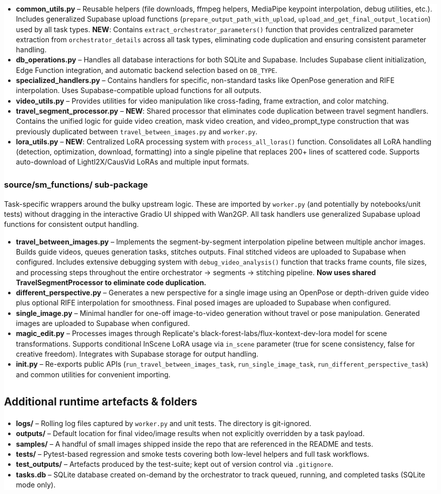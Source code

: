 * **common_utils.py** – Reusable helpers (file downloads, ffmpeg helpers, MediaPipe keypoint interpolation, debug utilities, etc.). Includes generalized Supabase upload functions (`prepare_output_path_with_upload`, `upload_and_get_final_output_location`) used by all task types. **NEW**: Contains `extract_orchestrator_parameters()` function that provides centralized parameter extraction from `orchestrator_details` across all task types, eliminating code duplication and ensuring consistent parameter handling.
* **db_operations.py** – Handles all database interactions for both SQLite and Supabase. Includes Supabase client initialization, Edge Function integration, and automatic backend selection based on `DB_TYPE`.
* **specialized_handlers.py** – Contains handlers for specific, non-standard tasks like OpenPose generation and RIFE interpolation. Uses Supabase-compatible upload functions for all outputs.
* **video_utils.py** – Provides utilities for video manipulation like cross-fading, frame extraction, and color matching.
* **travel_segment_processor.py** – **NEW**: Shared processor that eliminates code duplication between travel segment handlers. Contains the unified logic for guide video creation, mask video creation, and video_prompt_type construction that was previously duplicated between `travel_between_images.py` and `worker.py`.
* **lora_utils.py** – **NEW**: Centralized LoRA processing system with `process_all_loras()` function. Consolidates all LoRA handling (detection, optimization, download, formatting) into a single pipeline that replaces 200+ lines of scattered code. Supports auto-download of LightI2X/CausVid LoRAs and multiple input formats.


### source/sm_functions/ sub-package

Task-specific wrappers around the bulky upstream logic. These are imported by `worker.py` (and potentially by notebooks/unit tests) without dragging in the interactive Gradio UI shipped with Wan2GP. All task handlers use generalized Supabase upload functions for consistent output handling.

* **travel_between_images.py** – Implements the segment-by-segment interpolation pipeline between multiple anchor images. Builds guide videos, queues generation tasks, stitches outputs. Final stitched videos are uploaded to Supabase when configured. Includes extensive debugging system with `debug_video_analysis()` function that tracks frame counts, file sizes, and processing steps throughout the entire orchestrator → segments → stitching pipeline. **Now uses shared TravelSegmentProcessor to eliminate code duplication.**
* **different_perspective.py** – Generates a new perspective for a single image using an OpenPose or depth-driven guide video plus optional RIFE interpolation for smoothness. Final posed images are uploaded to Supabase when configured.
* **single_image.py** – Minimal handler for one-off image-to-video generation without travel or pose manipulation. Generated images are uploaded to Supabase when configured.
* **magic_edit.py** – Processes images through Replicate's black-forest-labs/flux-kontext-dev-lora model for scene transformations. Supports conditional InScene LoRA usage via `in_scene` parameter (true for scene consistency, false for creative freedom). Integrates with Supabase storage for output handling.
* **__init__.py** – Re-exports public APIs (`run_travel_between_images_task`, `run_single_image_task`, `run_different_perspective_task`) and common utilities for convenient importing.

## Additional runtime artefacts & folders

* **logs/** – Rolling log files captured by `worker.py` and unit tests. The directory is git-ignored.
* **outputs/** – Default location for final video/image results when not explicitly overridden by a task payload.
* **samples/** – A handful of small images shipped inside the repo that are referenced in the README and tests.
* **tests/** – Pytest-based regression and smoke tests covering both low-level helpers and full task workflows.
* **test_outputs/** – Artefacts produced by the test-suite; kept out of version control via `.gitignore`.
* **tasks.db** – SQLite database created on-demand by the orchestrator to track queued, running, and completed tasks (SQLite mode only).
